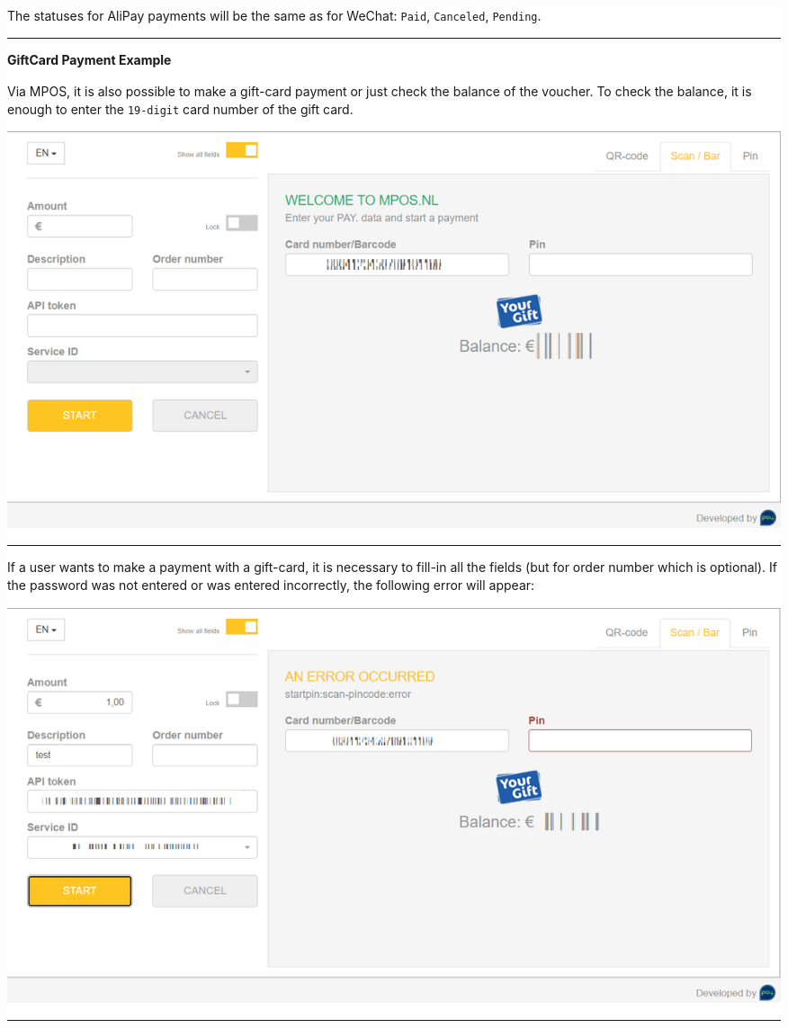 The statuses for AliPay payments will be the same as for WeChat: `Paid`, `Canceled`, `Pending`.

---

**GiftCard Payment Example**

Via MPOS, it is also possible to make a gift-card payment or just check the balance of the voucher. To check the balance, it is enough to enter the `19-digit` card number of the gift card.

![scanbar_giftcard_balance](images/scanbar_giftcard_balance.png)

---

If a user wants to make a payment with a gift-card, it is necessary to fill-in all the fields (but for order number which is optional). If the password was not entered or was entered incorrectly, the following error will appear:

![scanbar_pincode_error](images/scanbar_pincode_error.png)

---